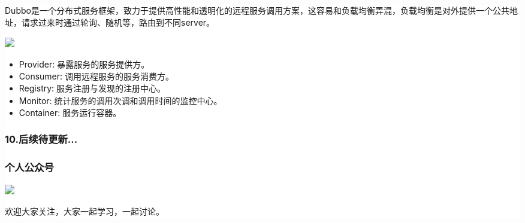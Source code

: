 Dubbo是一个分布式服务框架，致力于提供高性能和透明化的远程服务调用方案，这容易和负载均衡弄混，负载均衡是对外提供一个公共地址，请求过来时通过轮询、随机等，路由到不同server。

![](/images/jueJin/16bca23e7a51a07.png)

*   Provider: 暴露服务的服务提供方。
*   Consumer: 调用远程服务的服务消费方。
*   Registry: 服务注册与发现的注册中心。
*   Monitor: 统计服务的调用次调和调用时间的监控中心。
*   Container: 服务运行容器。

### 10.后续待更新...

### 个人公众号

![](/images/jueJin/16c381c89b127bb.png)

欢迎大家关注，大家一起学习，一起讨论。